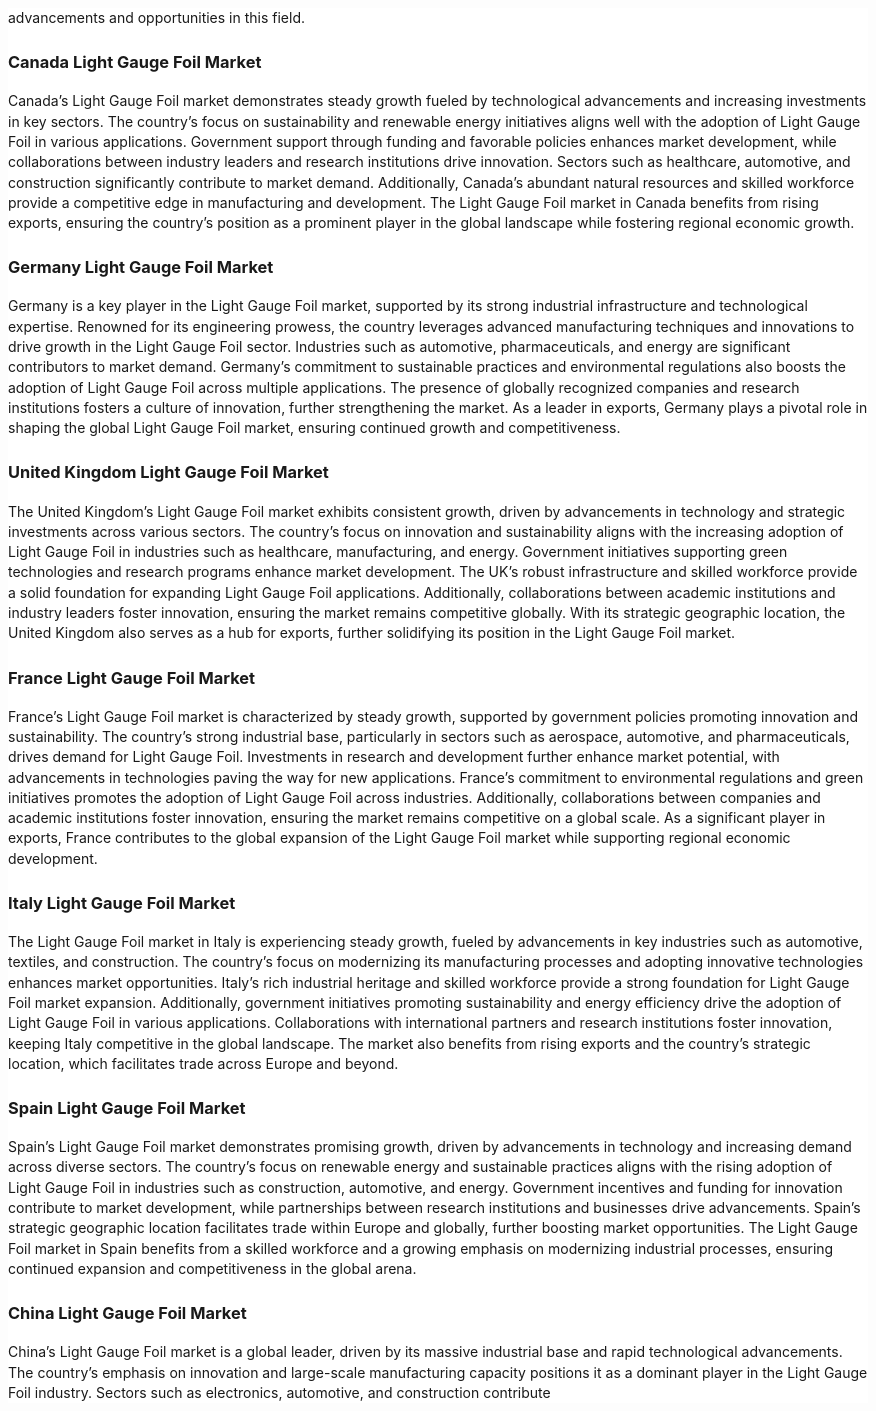 advancements and opportunities in this field.</p><h3>Canada Light Gauge Foil Market</h3><p>Canada&rsquo;s Light Gauge Foil market demonstrates steady growth fueled by technological advancements and increasing investments in key sectors. The country&rsquo;s focus on sustainability and renewable energy initiatives aligns well with the adoption of Light Gauge Foil in various applications. Government support through funding and favorable policies enhances market development, while collaborations between industry leaders and research institutions drive innovation. Sectors such as healthcare, automotive, and construction significantly contribute to market demand. Additionally, Canada&rsquo;s abundant natural resources and skilled workforce provide a competitive edge in manufacturing and development. The Light Gauge Foil market in Canada benefits from rising exports, ensuring the country&rsquo;s position as a prominent player in the global landscape while fostering regional economic growth.</p><h3>Germany Light Gauge Foil Market</h3><p>Germany is a key player in the Light Gauge Foil market, supported by its strong industrial infrastructure and technological expertise. Renowned for its engineering prowess, the country leverages advanced manufacturing techniques and innovations to drive growth in the Light Gauge Foil sector. Industries such as automotive, pharmaceuticals, and energy are significant contributors to market demand. Germany&rsquo;s commitment to sustainable practices and environmental regulations also boosts the adoption of Light Gauge Foil across multiple applications. The presence of globally recognized companies and research institutions fosters a culture of innovation, further strengthening the market. As a leader in exports, Germany plays a pivotal role in shaping the global Light Gauge Foil market, ensuring continued growth and competitiveness.</p><h3>United Kingdom Light Gauge Foil Market</h3><p>The United Kingdom&rsquo;s Light Gauge Foil market exhibits consistent growth, driven by advancements in technology and strategic investments across various sectors. The country&rsquo;s focus on innovation and sustainability aligns with the increasing adoption of Light Gauge Foil in industries such as healthcare, manufacturing, and energy. Government initiatives supporting green technologies and research programs enhance market development. The UK&rsquo;s robust infrastructure and skilled workforce provide a solid foundation for expanding Light Gauge Foil applications. Additionally, collaborations between academic institutions and industry leaders foster innovation, ensuring the market remains competitive globally. With its strategic geographic location, the United Kingdom also serves as a hub for exports, further solidifying its position in the Light Gauge Foil market.</p><h3>France Light Gauge Foil Market</h3><p>France&rsquo;s Light Gauge Foil market is characterized by steady growth, supported by government policies promoting innovation and sustainability. The country&rsquo;s strong industrial base, particularly in sectors such as aerospace, automotive, and pharmaceuticals, drives demand for Light Gauge Foil. Investments in research and development further enhance market potential, with advancements in technologies paving the way for new applications. France&rsquo;s commitment to environmental regulations and green initiatives promotes the adoption of Light Gauge Foil across industries. Additionally, collaborations between companies and academic institutions foster innovation, ensuring the market remains competitive on a global scale. As a significant player in exports, France contributes to the global expansion of the Light Gauge Foil market while supporting regional economic development.</p><h3>Italy Light Gauge Foil Market</h3><p>The Light Gauge Foil market in Italy is experiencing steady growth, fueled by advancements in key industries such as automotive, textiles, and construction. The country&rsquo;s focus on modernizing its manufacturing processes and adopting innovative technologies enhances market opportunities. Italy&rsquo;s rich industrial heritage and skilled workforce provide a strong foundation for Light Gauge Foil market expansion. Additionally, government initiatives promoting sustainability and energy efficiency drive the adoption of Light Gauge Foil in various applications. Collaborations with international partners and research institutions foster innovation, keeping Italy competitive in the global landscape. The market also benefits from rising exports and the country&rsquo;s strategic location, which facilitates trade across Europe and beyond.</p><h3>Spain Light Gauge Foil Market</h3><p>Spain&rsquo;s Light Gauge Foil market demonstrates promising growth, driven by advancements in technology and increasing demand across diverse sectors. The country&rsquo;s focus on renewable energy and sustainable practices aligns with the rising adoption of Light Gauge Foil in industries such as construction, automotive, and energy. Government incentives and funding for innovation contribute to market development, while partnerships between research institutions and businesses drive advancements. Spain&rsquo;s strategic geographic location facilitates trade within Europe and globally, further boosting market opportunities. The Light Gauge Foil market in Spain benefits from a skilled workforce and a growing emphasis on modernizing industrial processes, ensuring continued expansion and competitiveness in the global arena.</p><h3>China Light Gauge Foil Market</h3><p>China&rsquo;s Light Gauge Foil market is a global leader, driven by its massive industrial base and rapid technological advancements. The country&rsquo;s emphasis on innovation and large-scale manufacturing capacity positions it as a dominant player in the Light Gauge Foil industry. Sectors such as electronics, automotive, and construction contribute